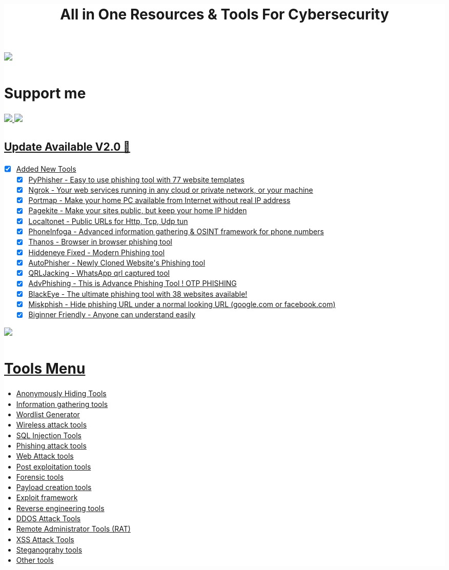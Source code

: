 <h1 align="center">All in One Resources & Tools For Cybersecurity</h1><br/>

![](https://github.com/CodingRanjith/cybersec/blob/main/cs/main.jpg)
# Support me
<a href="https://youtu.be/DaSgGn_HWw4"><img src="https://img.shields.io/badge/subcribe-YouTube-red.svg">
![](https://youtu.be/DaSgGn_HWw4)
## Update Available V2.0 🚀 
- [x] Added New Tools
    - [x] PyPhisher - Easy to use phishing tool with 77 website templates
    - [x] Ngrok - Your web services running in any cloud or private network, or your machine
    - [x] Portmap - Make your home PC available from Internet without real IP address
    - [x] Pagekite - Make your sites public, but keep your home IP hidden
    - [x] Localtonet - Public URLs for Http, Tcp, Udp tun
    - [x] PhoneInfoga - Advanced information gathering & OSINT framework for phone numbers
    - [x] Thanos - Browser in browser phishing tool 
    - [x] Hiddeneye Fixed - Modern Phishing tool
    - [x] AutoPhisher - Newly Cloned Website's Phishing tool
    - [x] QRLJacking - WhatsApp qrl captured tool
    - [x] AdvPhishing - This is Advance Phishing Tool ! OTP PHISHING
    - [x] BlackEye - The ultimate phishing tool with 38 websites available!
    - [x] Miskphish - Hide phishing URL under a normal looking URL (google.com or facebook.com)
    - [x] Biginner Friendly - Anyone can understand easily 

![](https://github.com/CodingRanjith/cybersec/blob/main/cs/htk3.jpg)

# Tools Menu 



- [Anonymously Hiding Tools](#anonymously-hiding-tools)
- [Information gathering tools](#information-gathering-tools)
- [Wordlist Generator](#wordlist-generator)
- [Wireless attack tools](#wireless-attack-tools)
- [SQL Injection Tools](#sql-injection-tools)
- [Phishing attack tools](#phishing-attack-tools)
- [Web Attack tools](#web-attack-tools)
- [Post exploitation tools](#post-exploitation-tools)
- [Forensic tools](#forensic-tools)
- [Payload creation tools](#payload-creation-tools)
- [Exploit framework](#exploit-framework)
- [Reverse engineering tools](#reverse-engineering-tools)
- [DDOS Attack Tools](#ddos-attack-tools)
- [Remote Administrator Tools (RAT)](#remote-administrator-tools--rat-)
- [XSS Attack Tools](#xss-attack-tools)
- [Steganograhy tools](#steganograhy-tools)
- [Other tools](#other-tools)
